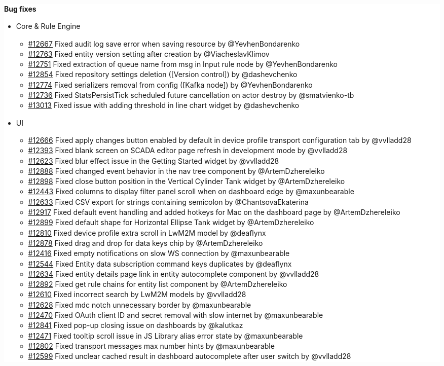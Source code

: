 **Bug fixes**

* Core & Rule Engine

  * [#12667](https://github.com/thingsboard/thingsboard/pull/12667) Fixed audit log save error when saving resource by @YevhenBondarenko
  * [#12763](https://github.com/thingsboard/thingsboard/pull/12763) Fixed entity version setting after creation by @ViacheslavKlimov
  * [#12751](https://github.com/thingsboard/thingsboard/pull/12751) Fixed extraction of queue name from msg in Input rule node by @YevhenBondarenko
  * [#12854](https://github.com/thingsboard/thingsboard/pull/12854) Fixed repository settings deletion ([Version control]) by @dashevchenko
  * [#12774](https://github.com/thingsboard/thingsboard/pull/12774) Fixed serializers removal from config ([Kafka node]) by @YevhenBondarenko
  * [#12736](https://github.com/thingsboard/thingsboard/pull/12736) Fixed StatsPersistTick scheduled future cancellation on actor destroy by @smatvienko-tb
  * [#13013](https://github.com/thingsboard/thingsboard/pull/13013) Fixed issue with adding threshold in line chart widget by @dashevchenko

* UI

  * [#12666](https://github.com/thingsboard/thingsboard/pull/12666) Fixed apply changes button enabled by default in device profile transport configuration tab by @vvlladd28
  * [#12393](https://github.com/thingsboard/thingsboard/pull/12393) Fixed blank screen on SCADA editor page refresh in development mode by @vvlladd28
  * [#12623](https://github.com/thingsboard/thingsboard/pull/12623) Fixed blur effect issue in the Getting Started widget by @vvlladd28
  * [#12888](https://github.com/thingsboard/thingsboard/pull/12888) Fixed changed event behavior in the nav tree component by @ArtemDzhereleiko
  * [#12898](https://github.com/thingsboard/thingsboard/pull/12898) Fixed close button position in the Vertical Cylinder Tank widget by @ArtemDzhereleiko
  * [#12443](https://github.com/thingsboard/thingsboard/pull/12443) Fixed columns to display filter panel scroll when on dashboard edge by @maxunbearable
  * [#12633](https://github.com/thingsboard/thingsboard/pull/12633) Fixed CSV export for strings containing semicolon by @ChantsovaEkaterina
  * [#12917](https://github.com/thingsboard/thingsboard/pull/12917) Fixed default event handling and added hotkeys for Mac on the dashboard page by @ArtemDzhereleiko
  * [#12899](https://github.com/thingsboard/thingsboard/pull/12899) Fixed default shape for Horizontal Ellipse Tank widget by @ArtemDzhereleiko
  * [#12810](https://github.com/thingsboard/thingsboard/pull/12810) Fixed device profile extra scroll in LwM2M model by @deaflynx
  * [#12878](https://github.com/thingsboard/thingsboard/pull/12878) Fixed drag and drop for data keys chip by @ArtemDzhereleiko
  * [#12416](https://github.com/thingsboard/thingsboard/pull/12416) Fixed empty notifications on slow WS connection by @maxunbearable
  * [#12544](https://github.com/thingsboard/thingsboard/pull/12544) Fixed Entity data subscription command keys duplicates by @deaflynx
  * [#12634](https://github.com/thingsboard/thingsboard/pull/12634) Fixed entity details page link in entity autocomplete component by @vvlladd28
  * [#12892](https://github.com/thingsboard/thingsboard/pull/12892) Fixed get rule chains for entity list component by @ArtemDzhereleiko
  * [#12610](https://github.com/thingsboard/thingsboard/pull/12610) Fixed incorrect search by LwM2M models by @vvlladd28
  * [#12628](https://github.com/thingsboard/thingsboard/pull/12628) Fixed mdc notch unnecessary border by @maxunbearable
  * [#12470](https://github.com/thingsboard/thingsboard/pull/12470) Fixed OAuth client ID and secret removal with slow internet by @maxunbearable
  * [#12841](https://github.com/thingsboard/thingsboard/pull/12841) Fixed pop-up closing issue on dashboards by @kalutkaz
  * [#12471](https://github.com/thingsboard/thingsboard/pull/12471) Fixed tooltip scroll issue in JS Library alias error state by @maxunbearable
  * [#12802](https://github.com/thingsboard/thingsboard/pull/12802) Fixed transport messages max number hints by @maxunbearable
  * [#12599](https://github.com/thingsboard/thingsboard/pull/12599) Fixed unclear cached result in dashboard autocomplete after user switch by @vvlladd28